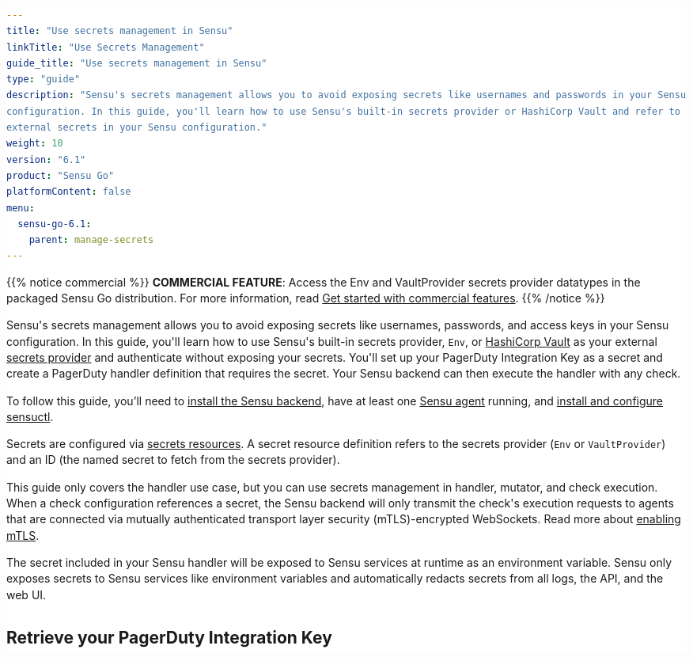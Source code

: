```yaml
---
title: "Use secrets management in Sensu"
linkTitle: "Use Secrets Management"
guide_title: "Use secrets management in Sensu"
type: "guide"
description: "Sensu's secrets management allows you to avoid exposing secrets like usernames and passwords in your Sensu configuration. In this guide, you'll learn how to use Sensu's built-in secrets provider or HashiCorp Vault and refer to external secrets in your Sensu configuration."
weight: 10
version: "6.1"
product: "Sensu Go"
platformContent: false
menu: 
  sensu-go-6.1:
    parent: manage-secrets
---
```


{{% notice commercial %}}
**COMMERCIAL FEATURE**: Access the Env and VaultProvider secrets provider datatypes in the packaged Sensu Go distribution.
For more information, read [Get started with commercial features](../../../commercial/).
{{% /notice %}}

Sensu's secrets management allows you to avoid exposing secrets like usernames, passwords, and access keys in your Sensu configuration.
In this guide, you'll learn how to use Sensu's built-in secrets provider, `Env`, or [HashiCorp Vault][1] as your external [secrets provider][2] and authenticate without exposing your secrets.
You'll set up your PagerDuty Integration Key as a secret and create a PagerDuty handler definition that requires the secret.
Your Sensu backend can then execute the handler with any check.

To follow this guide, you’ll need to [install the Sensu backend][5], have at least one [Sensu agent][11] running, and [install and configure sensuctl][7].

Secrets are configured via [secrets resources][8].
A secret resource definition refers to the secrets provider (`Env` or `VaultProvider`) and an ID (the named secret to fetch from the secrets provider).

This guide only covers the handler use case, but you can use secrets management in handler, mutator, and check execution.
When a check configuration references a secret, the Sensu backend will only transmit the check's execution requests to agents that are connected via mutually authenticated transport layer security (mTLS)-encrypted WebSockets.
Read more about [enabling mTLS][15].

The secret included in your Sensu handler will be exposed to Sensu services at runtime as an environment variable.
Sensu only exposes secrets to Sensu services like environment variables and automatically redacts secrets from all logs, the API, and the web UI.

## Retrieve your PagerDuty Integration Key


[1]: https://www.vaultproject.io/docs/what-is-vault/
[2]: ../../../operations/manage-secrets/secrets-providers/
[3]: https://www.vaultproject.io/docs/auth/token/
[4]: https://www.vaultproject.io/docs/auth/cert/
[5]: ../../deploy-sensu/install-sensu/#install-the-sensu-backend
[6]: ../../deploy-sensu/install-sensu/#install-sensu-agents
[7]: ../../deploy-sensu/install-sensu/#install-sensuctl
[8]: ../../../api/secrets/
[9]: ../../../operations/manage-secrets/secrets/
[11]: ../../deploy-sensu/install-sensu/#install-sensu-agents
[12]: https://www.vaultproject.io/docs/concepts/lease.html#lease-durations-and-renewal
[13]: ../../../api/secrets#providers-provider-put
[14]: ../../../api/secrets#secrets-secret-put
[15]: ../../deploy-sensu/secure-sensu/#sensu-agent-mtls-authentication
[17]: ../../../operations/manage-secrets/secrets-providers#tls-vault
[19]: #add-a-handler
[21]: ../../../observability-pipeline/observe-schedule/backend/#configuration-via-environment-variables
[22]: ../../../sensuctl/sensuctl-bonsai/#install-dynamic-runtime-asset-definitions
[23]: https://bonsai.sensu.io/assets/sensu/sensu-pagerduty-handler
[24]: ../../../observability-pipeline/observe-schedule/monitor-server-resources/
[25]: https://www.vaultproject.io/downloads/
[28]: #create-your-backend-environment-variable
[29]: #create-your-vault-secret
[30]: #retrieve-your-pagerduty-integration-key
[31]: https://www.pagerduty.com/
[32]: https://www.vaultproject.io/docs/auth/cert/#configuration